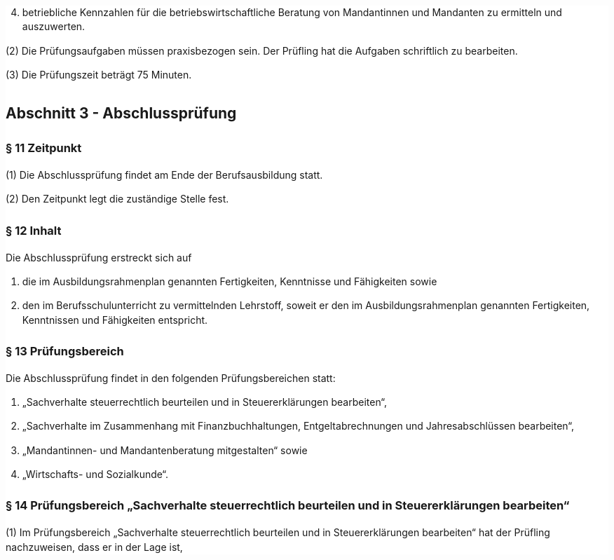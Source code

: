 
4.  betriebliche Kennzahlen für die betriebswirtschaftliche Beratung von
    Mandantinnen und Mandanten zu ermitteln und auszuwerten.




(2) Die Prüfungsaufgaben müssen praxisbezogen sein. Der Prüfling hat
die Aufgaben schriftlich zu bearbeiten.

(3) Die Prüfungszeit beträgt 75 Minuten.


## Abschnitt 3 - Abschlussprüfung


### § 11 Zeitpunkt

(1) Die Abschlussprüfung findet am Ende der Berufsausbildung statt.

(2) Den Zeitpunkt legt die zuständige Stelle fest.


### § 12 Inhalt

Die Abschlussprüfung erstreckt sich auf

1.  die im Ausbildungsrahmenplan genannten Fertigkeiten, Kenntnisse und
    Fähigkeiten sowie


2.  den im Berufsschulunterricht zu vermittelnden Lehrstoff, soweit er den
    im Ausbildungsrahmenplan genannten Fertigkeiten, Kenntnissen und
    Fähigkeiten entspricht.





### § 13 Prüfungsbereich

Die Abschlussprüfung findet in den folgenden Prüfungsbereichen statt:

1.  „Sachverhalte steuerrechtlich beurteilen und in Steuererklärungen
    bearbeiten“,


2.  „Sachverhalte im Zusammenhang mit Finanzbuchhaltungen,
    Entgeltabrechnungen und Jahresabschlüssen bearbeiten“,


3.  „Mandantinnen- und Mandantenberatung mitgestalten“ sowie


4.  „Wirtschafts- und Sozialkunde“.





### § 14 Prüfungsbereich „Sachverhalte steuerrechtlich beurteilen und in Steuererklärungen bearbeiten“

(1) Im Prüfungsbereich „Sachverhalte steuerrechtlich beurteilen und in
Steuererklärungen bearbeiten“ hat der Prüfling nachzuweisen, dass er
in der Lage ist,
